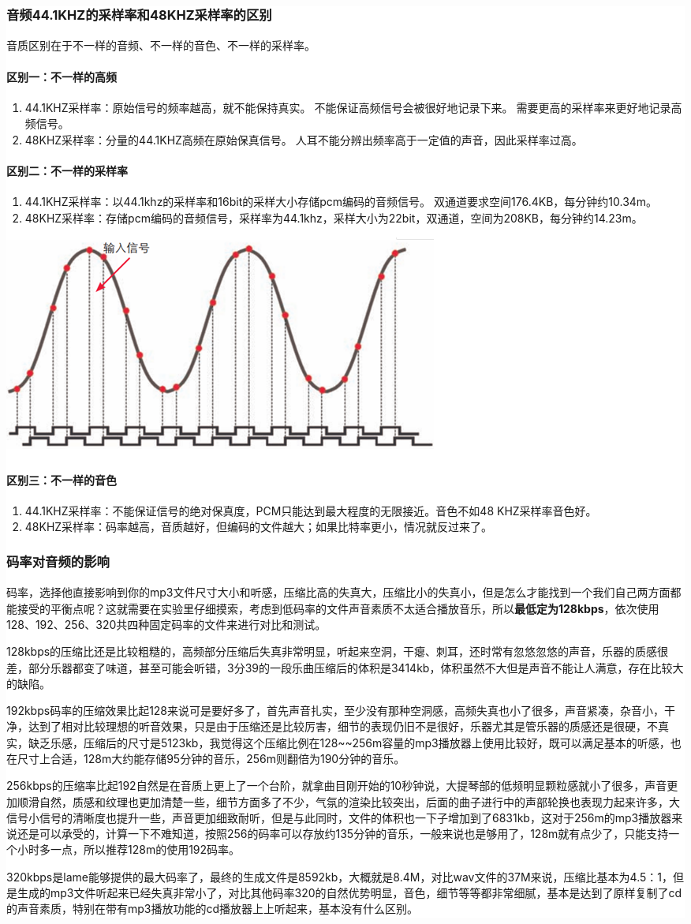 

### 音频44.1KHZ的采样率和48KHZ采样率的区别

音质区别在于不一样的音频、不一样的音色、不一样的采样率。

#### 区别一：不一样的高频

1. 44.1KHZ采样率：原始信号的频率越高，就不能保持真实。 不能保证高频信号会被很好地记录下来。 需要更高的采样率来更好地记录高频信号。
2. 48KHZ采样率：分量的44.1KHZ高频在原始保真信号。 人耳不能分辨出频率高于一定值的声音，因此采样率过高。

#### 区别二：不一样的采样率

1. 44.1KHZ采样率：以44.1khz的采样率和16bit的采样大小存储pcm编码的音频信号。 双通道要求空间176.4KB，每分钟约10.34m。
2. 48KHZ采样率：存储pcm编码的音频信号，采样率为44.1khz，采样大小为22bit，双通道，空间为208KB，每分钟约14.23m。

![音频_输出信号](./imgs/音频_输出信号.png)

#### 区别三：不一样的音色

1. 44.1KHZ采样率：不能保证信号的绝对保真度，PCM只能达到最大程度的无限接近。音色不如48 KHZ采样率音色好。
2. 48KHZ采样率：码率越高，音质越好，但编码的文件越大；如果比特率更小，情况就反过来了。



### 码率对音频的影响

码率，选择他直接影响到你的mp3文件尺寸大小和听感，压缩比高的失真大，压缩比小的失真小，但是怎么才能找到一个我们自己两方面都能接受的平衡点呢？这就需要在实验里仔细摸索，考虑到低码率的文件声音素质不太适合播放音乐，所以**最低定为128kbps**，依次使用128、192、256、320共四种固定码率的文件来进行对比和测试。

128kbps的压缩比还是比较粗糙的，高频部分压缩后失真非常明显，听起来空洞，干瘪、刺耳，还时常有忽悠忽悠的声音，乐器的质感很差，部分乐器都变了味道，甚至可能会听错，3分39的一段乐曲压缩后的体积是3414kb，体积虽然不大但是声音不能让人满意，存在比较大的缺陷。

192kbps码率的压缩效果比起128来说可是要好多了，首先声音扎实，至少没有那种空洞感，高频失真也小了很多，声音紧凑，杂音小，干净，达到了相对比较理想的听音效果，只是由于压缩还是比较厉害，细节的表现仍旧不是很好，乐器尤其是管乐器的质感还是很硬，不真实，缺乏乐感，压缩后的尺寸是5123kb，我觉得这个压缩比例在128~~256m容量的mp3播放器上使用比较好，既可以满足基本的听感，也在尺寸上合适，128m大约能存储95分钟的音乐，256m则翻倍为190分钟的音乐。

256kbps的压缩率比起192自然是在音质上更上了一个台阶，就拿曲目刚开始的10秒钟说，大提琴部的低频明显颗粒感就小了很多，声音更加顺滑自然，质感和纹理也更加清楚一些，细节方面多了不少，气氛的渲染比较突出，后面的曲子进行中的声部轮换也表现力起来许多，大信号小信号的清晰度也提升一些，声音更加细致耐听，但是与此同时，文件的体积也一下子增加到了6831kb，这对于256m的mp3播放器来说还是可以承受的，计算一下不难知道，按照256的码率可以存放约135分钟的音乐，一般来说也是够用了，128m就有点少了，只能支持一个小时多一点，所以推荐128m的使用192码率。

320kbps是lame能够提供的最大码率了，最终的生成文件是8592kb，大概就是8.4M，对比wav文件的37M来说，压缩比基本为4.5：1，但是生成的mp3文件听起来已经失真非常小了，对比其他码率320的自然优势明显，音色，细节等等都非常细腻，基本是达到了原样复制了cd的声音素质，特别在带有mp3播放功能的cd播放器上上听起来，基本没有什么区别。
